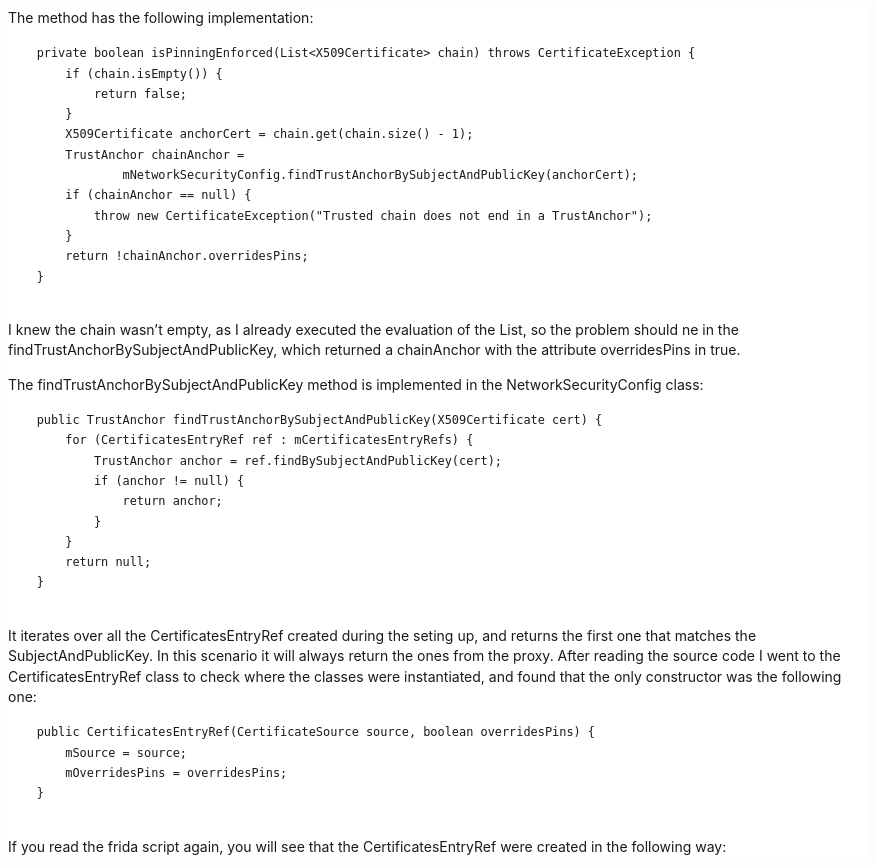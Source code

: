 The method has the following implementation:

```
    private boolean isPinningEnforced(List<X509Certificate> chain) throws CertificateException {
        if (chain.isEmpty()) {
            return false;
        }
        X509Certificate anchorCert = chain.get(chain.size() - 1);
        TrustAnchor chainAnchor =
                mNetworkSecurityConfig.findTrustAnchorBySubjectAndPublicKey(anchorCert);
        if (chainAnchor == null) {
            throw new CertificateException("Trusted chain does not end in a TrustAnchor");
        }
        return !chainAnchor.overridesPins;
    }


```

I knew the chain wasn’t empty, as I already executed the evaluation of the List, so the problem should ne in the findTrustAnchorBySubjectAndPublicKey, which returned a chainAnchor with the attribute overridesPins in true.

The findTrustAnchorBySubjectAndPublicKey method is implemented in the NetworkSecurityConfig class:

```
    public TrustAnchor findTrustAnchorBySubjectAndPublicKey(X509Certificate cert) {
        for (CertificatesEntryRef ref : mCertificatesEntryRefs) {
            TrustAnchor anchor = ref.findBySubjectAndPublicKey(cert);
            if (anchor != null) {
                return anchor;
            }
        }
        return null;
    }


```

It iterates over all the CertificatesEntryRef created during the seting up, and returns the first one that matches the SubjectAndPublicKey. In this scenario it will always return the ones from the proxy. After reading the source code I went to the CertificatesEntryRef class to check where the classes were instantiated, and found that the only constructor was the following one:

```
    public CertificatesEntryRef(CertificateSource source, boolean overridesPins) {
        mSource = source;
        mOverridesPins = overridesPins;
    }


```

If you read the frida script again, you will see that the CertificatesEntryRef were created in the following way:
